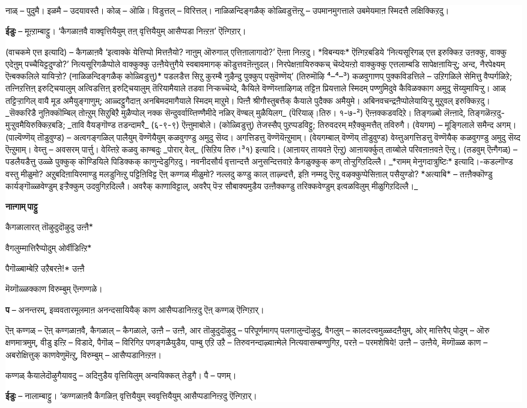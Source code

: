 नाळ् – पुदुमै। इळमै – उदयावस्तै। कोळ् – ऒळि। विडुत्तल् – विरित्तल्। नाळिळन्दिङ्गळैक् कोळ्विडुत्तॆऩ्ऱु – उपमानमुगत्ताले उबमेयमाऩ स्मिदत्तै लक्षिक्किऱदु।

**ईडुः** – मूऩ्ऱाम्बाट्टु। ‘कैगळाऩवै वाक्वृत्तियैयुम् तऩ् वृत्तियैयुम् आसैप्पडा निऩ्ऱऩ’ ऎऩ्गिऱार्।

(वाचकमे एत्त इत्यादि) – कैगळाऩवै ‘इत्वाक्के येत्तिप्पो मित्तऩैयो? नाऩुम् ऒरुगाल् एत्तिऩालागादो?’ ऎऩ्ऩा निऩ्ऱदु। \*विबन्यवः\* ऎऩ्गिऱबडिये ‘नित्यसूरिगळ् एत्त इरुक्किऱ उऩक्कु, वाक्कु एदेऩुम् पच्चैयिट्टदुण्डो?’ नित्यसूरिगळैप्पोले वाक्कुक्कु उऩ्ऩैयेत्तुगैये स्वबावमागक् कॊडुत्तवऩॆऩ्ऩुदल्। निरपेक्षऩायिरुक्कच् चॆय्देयऩ्ऱो वाक्कुक्कु एत्तलाम्बडि सापेक्षऩायिऱ्ऱु; अन्द, नैरपेक्ष्यम् ऎऩ्बक्कलिले यायिऱ्ऱो? (नाळिळन्दिङ्गळैक् कोळ्विडुत्तु)\* पडलडैत्त सिऱु कुरम्बै नुऴैन्दु पुक्कुप् पसुवॆण्णॆय्’ (तिरुमॊऴि ⁴–⁴–³) कळवुगाणप् पुक्कविडत्तिले – उऱिगळिले सेमित्तु वैप्पर्गळिऱे; तऩ्निऱत्तिऩ् इरुट्चियालुम् अत्विडत्तिऩ् इरुट्चियालुम् तॆरियामैयाले तडवा निऱ्कच्चॆय्दे, कैयिले वॆण्णॆय्त्ताऴिगळ् तट्टिऩ प्रियत्ताले स्मिदम् पण्णुमिदुवे कैविळक्काग अमुदु सॆय्युमायिऱ्ऱु। आळ् तट्टिऱ्ऱागिल् वायै मूड अमैयुङ्गाणुम्; आळ्दट्टुगैदाऩ् अनबिमदमागैयाले स्मिदम् माऱुमे। पिऩ्ऩै श्रीगौस्तुबत्तैक् कैयाले पुदैक्क अमैयुमे। अबिनवचन्द्रऩैप्पोलेयायिऱ्ऱु मुऱुवल् इरुक्किऱदु। \_सॆक्करिडै नुऩिक्कॊम्बिल् तोऩ्ऱुम् सिऱुबिऱै मुळैप्पोल् नक्क सॆन्दुवर्वाय्त्तिण्णैमीदे नळिर् वॆण्बल् मुळैयिलग\_ (पॆरियाऴ्।तिरु। १-७-²) ऎऩ्ऩक्कडवदिऱे। तिङ्गळ्बो लॆऩ्ऩादे, तिङ्गळॆऩ्ऱदु-मुऱ्ऱुवमैयिरुक्किऱबडि; \_तावि वैयङ्गॊण्ड तडन्दामरै\_ (६-९-९) ऎऩ्ऩुमाबोले। (कोळ्विडुत्तु) तेजस्सैप् पुऱप्पडविट्टु; तिरुवदरम् मऱैक्कुमत्तैत् तविरुगै। (वेयगम्) – मूङ्गिलाले समैन्द अगम्। (पाल्वॆण्णॆय् तॊडुवुण्ड) – अत्वगङ्गळिल् पालैयुम् वॆण्णॆयैयुम् कळवुगण्डु अमुदु सॆय्द। अगत्तिडत्तु वॆण्णॆयॆऩ्ऱुमाम्। (वेयगम्बाल् वॆण्णॆय् तॊडुवुण्ड) वेय्त्तुअगत्तिडत्तु वॆण्णॆयैक् कळवुगण्डु अमुदु सॆय्द ऎऩ्ऱुमाम्। वेय्त्तु – अवसरम् पार्त्तु। वेय्त्तिऱे कळवु काण्बदुः \_पोरार् वेल्\_ (सिऱिय तिरु।³१) इत्यादि। (आऩायर् तायवऩे ऎऩ्ऱु) आऩायर्क्कुत् ताय्बोले परिवऩाऩवऩे ऎऩ्ऱु। (तडवुम् ऎऩ्गैगळ्) – पडलैयडैत्तु उळ्ळे पुक्कुक् कॊण्डियिले पिडिक्कक् काणुन्देडुगिऱदु। नवनीदसौर्य वृत्तान्दत्तै अनुसन्दित्तवाऱे कैगळुक्कुक् कण् तोऱ्ऱुगिऱदिल्लै। \_\*रामम् मेनुगदात्रुष्टिः\* इत्यादि।-कडल्गॊण्ड वस्तु मीळुमो? अऱुबदिऩायिरमाण्डु मलडुनिऩ्ऱु पट्टिऩिविट्ट ऎऩ् कण्गळ् मीळुमो? नल्लदु कण्डु काल् ताऴ्न्दत्तै, इऩि नम्मदु ऎऩ्ऱु वऴक्कुप्पेसिऩाल् पसैयुण्डो? \*अत्याबि\* – तऩ्ऩैक्कॊण्डु कार्यङ्गॊळ्ळवेण्डुम् इऱ्ऱैक्कुम् उदवुगिऱदिल्लै। अवरैक् काणाविट्टाल्, अवरैप् पॆऱ्ऱ सौबाक्यमुडैय उऩ्ऩैक्कण्डु तरिक्कवेण्डुम् इत्वळविलुम् मीळुगिऱदिल्लै।\_

**नाऩ्गाम् पाट्टु**

कैगळालारत् तॊऴुदुदॊऴुदु उऩ्ऩै\*

वैगलुम्मात्तिरैप्पोदुम् ओर्वीडिऩ्ऱि\*

पैगॊळ्बाम्बेऱि उऱैबरऩे!\* उऩ्ऩै

मॆय्गॊळ्ळक्काण विरुम्बुम् ऎऩ्गण्गळे।

**प** – अनन्तरम्, इव्ववतारमूलमाऩ अनन्दसायियैक् काण आसैप्पडानिऩ्ऱदु ऎऩ् कण्गळ् ऎऩ्गिऱार्।

ऎऩ् कण्गळ् – ऎऩ् कण्गळाऩवै, कैगळाल् – कैगळाले, उऩ्ऩै – उऩ्ऩै, आर तॊऴुदुदॊऴुदु – परिपूर्णमागप् पलगालुन्दॊऴुदु, वैगलुम् – कालदत्त्वमुळ्ळदऩैयुम्, ओर् मात्तिरैप् पोदुम् – ऒरु क्षणमात्रमुम्, वीडु इऩ्ऱि – विडादे, पैगॊळ् – विरिगिऱ पणङ्गळैयुडैय, पाम्बु एऱि उऱै – तिरुवनन्दाऴ्वाऩ्मेले नित्यवासम्बण्णुगिऱ, परऩे – परमशेषिये! उऩ्ऩै – उऩ्ऩैये, मॆय्गॊळ्ळ काण – अबरोक्षित्तुक् काणवेणुमॆऩ्ऱु, विरुम्बुम् – आसैप्पडानिऩ्ऱऩ।

कण्गळ् कैयालेदॊऴुगैयावदु – अदिऩुडैय वृत्तियिलुम् अन्वयिक्कत् तेडुगै। पै – पणम्।

**ईडुः** – नालाम्बाट्टु। ‘कण्गळाऩवै कैगळिऩ् वृत्तियैयुम् स्ववृत्तियैयुम् आसैप्पडानिऩ्ऱदु ऎऩ्गिऱार्।
